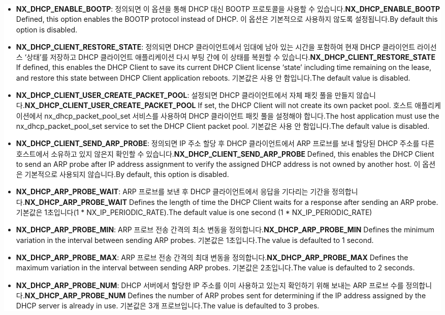 - <span data-ttu-id="6c359-226">**NX_DHCP_ENABLE_BOOTP**: 정의되면 이 옵션을 통해 DHCP 대신 BOOTP 프로토콜을 사용할 수 있습니다.</span><span class="sxs-lookup"><span data-stu-id="6c359-226">**NX_DHCP_ENABLE_BOOTP** Defined, this option enables the BOOTP protocol instead of DHCP.</span></span> <span data-ttu-id="6c359-227">이 옵션은 기본적으로 사용하지 않도록 설정됩니다.</span><span class="sxs-lookup"><span data-stu-id="6c359-227">By default this option is disabled.</span></span>

- <span data-ttu-id="6c359-228">**NX_DHCP_CLIENT_RESTORE_STATE**: 정의되면 DHCP 클라이언트에서 임대에 남아 있는 시간을 포함하여 현재 DHCP 클라이언트 라이선스 ‘상태’를 저장하고 DHCP 클라이언트 애플리케이션 다시 부팅 간에 이 상태를 복원할 수 있습니다.</span><span class="sxs-lookup"><span data-stu-id="6c359-228">**NX_DHCP_CLIENT_RESTORE_STATE** If defined, this enables the DHCP Client to save its current DHCP Client license ‘state’ including time remaining on the lease, and restore this state between DHCP Client application reboots.</span></span> <span data-ttu-id="6c359-229">기본값은 사용 안 함입니다.</span><span class="sxs-lookup"><span data-stu-id="6c359-229">The default value is disabled.</span></span>

- <span data-ttu-id="6c359-230">**NX_DHCP_CLIENT_USER_CREATE_PACKET_POOL**: 설정되면 DHCP 클라이언트에서 자체 패킷 풀을 만들지 않습니다.</span><span class="sxs-lookup"><span data-stu-id="6c359-230">**NX_DHCP_CLIENT_USER_CREATE_PACKET_POOL** If set, the DHCP Client will not create its own packet pool.</span></span> <span data-ttu-id="6c359-231">호스트 애플리케이션에서 nx_dhcp_packet_pool_set 서비스를 사용하여 DHCP 클라이언트 패킷 풀을 설정해야 합니다.</span><span class="sxs-lookup"><span data-stu-id="6c359-231">The host application must use the nx_dhcp_packet_pool_set service to set the DHCP Client packet pool.</span></span> <span data-ttu-id="6c359-232">기본값은 사용 안 함입니다.</span><span class="sxs-lookup"><span data-stu-id="6c359-232">The default value is disabled.</span></span>

- <span data-ttu-id="6c359-233">**NX_DHCP_CLIENT_SEND_ARP_PROBE**: 정의되면 IP 주소 할당 후 DHCP 클라이언트에서 ARP 프로브를 보내 할당된 DHCP 주소를 다른 호스트에서 소유하고 있지 않은지 확인할 수 있습니다.</span><span class="sxs-lookup"><span data-stu-id="6c359-233">**NX_DHCP_CLIENT_SEND_ARP_PROBE** Defined, this enables the DHCP Client to send an ARP probe after IP address assignment to verify the assigned DHCP address is not owned by another host.</span></span> <span data-ttu-id="6c359-234">이 옵션은 기본적으로 사용되지 않습니다.</span><span class="sxs-lookup"><span data-stu-id="6c359-234">By default, this option is disabled.</span></span>

- <span data-ttu-id="6c359-235">**NX_DHCP_ARP_PROBE_WAIT**: ARP 프로브를 보낸 후 DHCP 클라이언트에서 응답을 기다리는 기간을 정의합니다.</span><span class="sxs-lookup"><span data-stu-id="6c359-235">**NX_DHCP_ARP_PROBE_WAIT** Defines the length of time the DHCP Client waits for a response after sending an ARP probe.</span></span> <span data-ttu-id="6c359-236">기본값은 1초입니다(1 \* NX_IP_PERIODIC_RATE).</span><span class="sxs-lookup"><span data-stu-id="6c359-236">The default value is one second (1 \* NX_IP_PERIODIC_RATE)</span></span>

- <span data-ttu-id="6c359-237">**NX_DHCP_ARP_PROBE_MIN**: ARP 프로브 전송 간격의 최소 변동을 정의합니다.</span><span class="sxs-lookup"><span data-stu-id="6c359-237">**NX_DHCP_ARP_PROBE_MIN** Defines the minimum variation in the interval between sending ARP probes.</span></span> <span data-ttu-id="6c359-238">기본값은 1초입니다.</span><span class="sxs-lookup"><span data-stu-id="6c359-238">The value is defaulted to 1 second.</span></span>

- <span data-ttu-id="6c359-239">**NX_DHCP_ARP_PROBE_MAX**: ARP 프로브 전송 간격의 최대 변동을 정의합니다.</span><span class="sxs-lookup"><span data-stu-id="6c359-239">**NX_DHCP_ARP_PROBE_MAX** Defines the maximum variation in the interval between sending ARP probes.</span></span> <span data-ttu-id="6c359-240">기본값은 2초입니다.</span><span class="sxs-lookup"><span data-stu-id="6c359-240">The value is defaulted to 2 seconds.</span></span>

- <span data-ttu-id="6c359-241">**NX_DHCP_ARP_PROBE_NUM**: DHCP 서버에서 할당한 IP 주소를 이미 사용하고 있는지 확인하기 위해 보내는 ARP 프로브 수를 정의합니다.</span><span class="sxs-lookup"><span data-stu-id="6c359-241">**NX_DHCP_ARP_PROBE_NUM** Defines the number of ARP probes sent for determining if the IP address assigned by the DHCP server is already in use.</span></span> <span data-ttu-id="6c359-242">기본값은 3개 프로브입니다.</span><span class="sxs-lookup"><span data-stu-id="6c359-242">The value is defaulted to 3 probes.</span></span>
